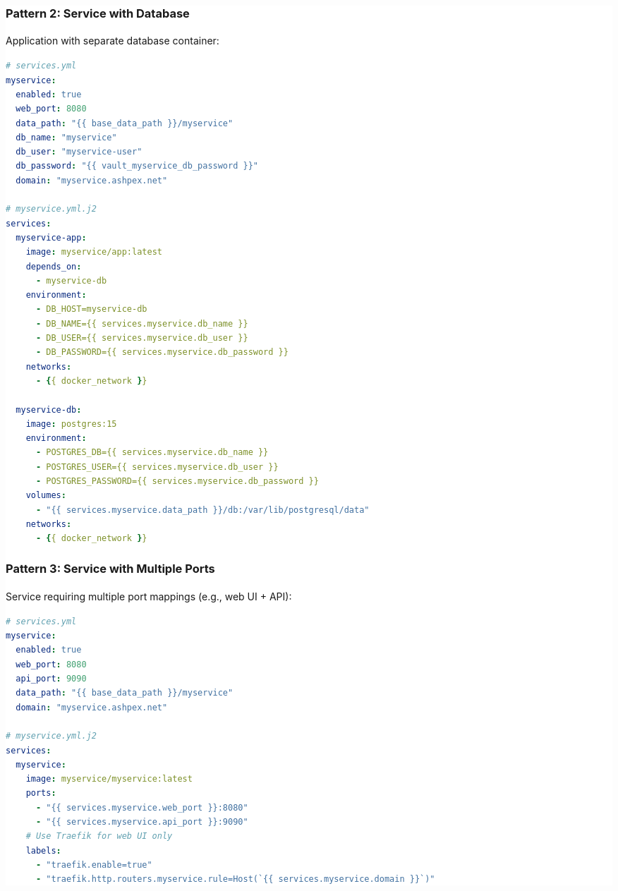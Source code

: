### Pattern 2: Service with Database

Application with separate database container:

```yaml
# services.yml
myservice:
  enabled: true
  web_port: 8080
  data_path: "{{ base_data_path }}/myservice"
  db_name: "myservice"
  db_user: "myservice-user"
  db_password: "{{ vault_myservice_db_password }}"
  domain: "myservice.ashpex.net"

# myservice.yml.j2
services:
  myservice-app:
    image: myservice/app:latest
    depends_on:
      - myservice-db
    environment:
      - DB_HOST=myservice-db
      - DB_NAME={{ services.myservice.db_name }}
      - DB_USER={{ services.myservice.db_user }}
      - DB_PASSWORD={{ services.myservice.db_password }}
    networks:
      - {{ docker_network }}
  
  myservice-db:
    image: postgres:15
    environment:
      - POSTGRES_DB={{ services.myservice.db_name }}
      - POSTGRES_USER={{ services.myservice.db_user }}
      - POSTGRES_PASSWORD={{ services.myservice.db_password }}
    volumes:
      - "{{ services.myservice.data_path }}/db:/var/lib/postgresql/data"
    networks:
      - {{ docker_network }}
```

### Pattern 3: Service with Multiple Ports

Service requiring multiple port mappings (e.g., web UI + API):

```yaml
# services.yml
myservice:
  enabled: true
  web_port: 8080
  api_port: 9090
  data_path: "{{ base_data_path }}/myservice"
  domain: "myservice.ashpex.net"

# myservice.yml.j2
services:
  myservice:
    image: myservice/myservice:latest
    ports:
      - "{{ services.myservice.web_port }}:8080"
      - "{{ services.myservice.api_port }}:9090"
    # Use Traefik for web UI only
    labels:
      - "traefik.enable=true"
      - "traefik.http.routers.myservice.rule=Host(`{{ services.myservice.domain }}`)"
```